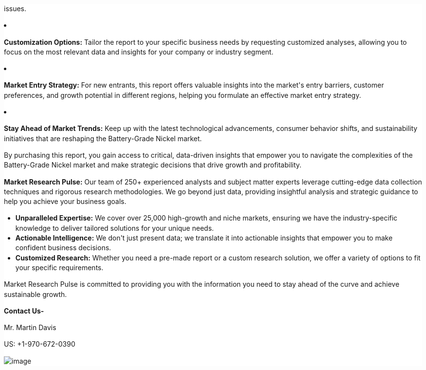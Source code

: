 issues.</p></li><li><p><strong>Customization Options:</strong> Tailor the report to your specific business needs by requesting customized analyses, allowing you to focus on the most relevant data and insights for your company or industry segment.</p></li><li><p><strong>Market Entry Strategy:</strong> For new entrants, this report offers valuable insights into the market's entry barriers, customer preferences, and growth potential in different regions, helping you formulate an effective market entry strategy.</p></li><li><p><strong>Stay Ahead of Market Trends:</strong> Keep up with the latest technological advancements, consumer behavior shifts, and sustainability initiatives that are reshaping the Battery-Grade Nickel market.</p></li></ol><p>By purchasing this report, you gain access to critical, data-driven insights that empower you to navigate the complexities of the Battery-Grade Nickel market and make strategic decisions that drive growth and profitability.</p><p><strong>Market Research Pulse:</strong>&nbsp;Our team of 250+ experienced analysts and subject matter experts leverage cutting-edge data collection techniques and rigorous research methodologies. We go beyond just data, providing insightful analysis and strategic guidance to help you achieve your business goals.</p><ul><li><strong>Unparalleled Expertise:</strong>&nbsp;We cover over 25,000 high-growth and niche markets, ensuring we have the industry-specific knowledge to deliver tailored solutions for your unique needs.</li><li><strong>Actionable Intelligence:</strong>&nbsp;We don't just present data; we translate it into actionable insights that empower you to make confident business decisions.</li><li><strong>Customized Research:</strong>&nbsp;Whether you need a pre-made report or a custom research solution, we offer a variety of options to fit your specific requirements.</li></ul><p>Market Research Pulse is committed to providing you with the information you need to stay ahead of the curve and achieve sustainable growth.</p><p><strong>Contact Us-</strong></p><p>Mr. Martin Davis</p><p>US: +1-970-672-0390</p>
![image](https://github.com/user-attachments/assets/f134ebb2-d759-4fb0-9c29-12e1791371e0)
